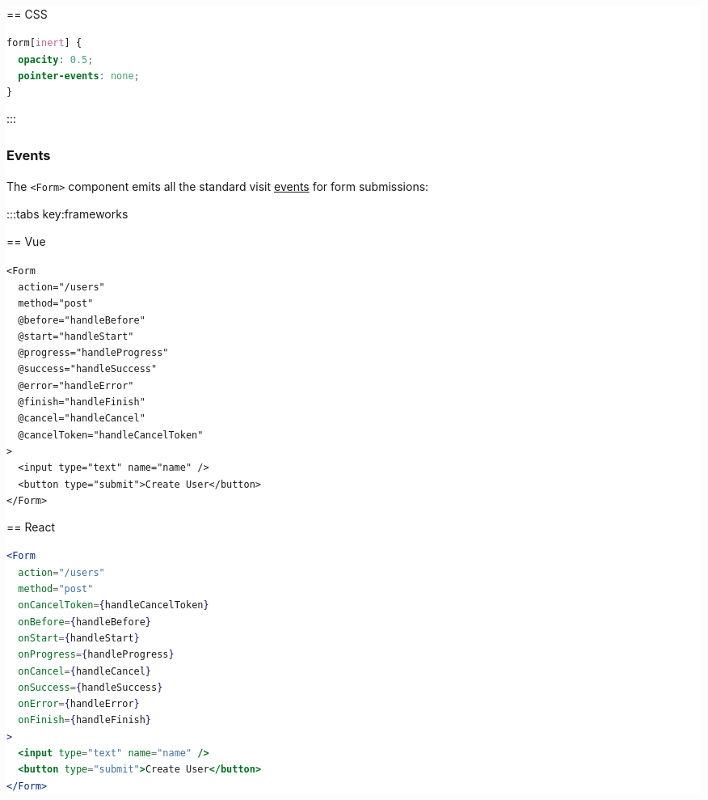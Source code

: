 \== CSS

```css
form[inert] {
  opacity: 0.5;
  pointer-events: none;
}
```

:::

### Events

The `<Form>` component emits all the standard visit [events](/guide/events) for form submissions:

:::tabs key:frameworks

\== Vue

```vue
<Form
  action="/users"
  method="post"
  @before="handleBefore"
  @start="handleStart"
  @progress="handleProgress"
  @success="handleSuccess"
  @error="handleError"
  @finish="handleFinish"
  @cancel="handleCancel"
  @cancelToken="handleCancelToken"
>
  <input type="text" name="name" />
  <button type="submit">Create User</button>
</Form>
```

\== React

```jsx
<Form
  action="/users"
  method="post"
  onCancelToken={handleCancelToken}
  onBefore={handleBefore}
  onStart={handleStart}
  onProgress={handleProgress}
  onCancel={handleCancel}
  onSuccess={handleSuccess}
  onError={handleError}
  onFinish={handleFinish}
>
  <input type="text" name="name" />
  <button type="submit">Create User</button>
</Form>
```
